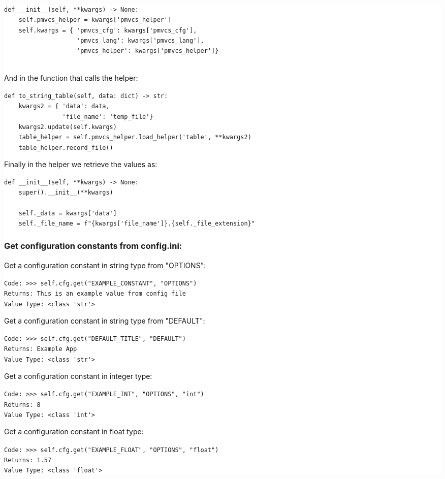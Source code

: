 ```
def __init__(self, **kwargs) -> None:
	self.pmvcs_helper = kwargs['pmvcs_helper']
	self.kwargs = { 'pmvcs_cfg': kwargs['pmvcs_cfg'],
					'pmvcs_lang': kwargs['pmvcs_lang'],
					'pmvcs_helper': kwargs['pmvcs_helper']}
						
```

And in the function that calls the helper:

```
def to_string_table(self, data: dict) -> str:
	kwargs2 = { 'data': data,
				'file_name': 'temp_file'}
	kwargs2.update(self.kwargs)
	table_helper = self.pmvcs_helper.load_helper('table', **kwargs2)
	table_helper.record_file()
```

Finally in the helper we retrieve the values as:

```
def __init__(self, **kwargs) -> None:
	super().__init__(**kwargs)
	
	self._data = kwargs['data']
	self._file_name = f"{kwargs['file_name']}.{self._file_extension}"
```


### Get configuration constants from config.ini:

Get a configuration constant in string type from "OPTIONS":
```
Code: >>> self.cfg.get("EXAMPLE_CONSTANT", "OPTIONS")
Returns: This is an example value from config file
Value Type: <class 'str'>
```

Get a configuration constant in string type from "DEFAULT":
```
Code: >>> self.cfg.get("DEFAULT_TITLE", "DEFAULT")
Returns: Example App
Value Type: <class 'str'>
```

Get a configuration constant in integer type:
```
Code: >>> self.cfg.get("EXAMPLE_INT", "OPTIONS", "int")
Returns: 8
Value Type: <class 'int'>
```

Get a configuration constant in float type:
```
Code: >>> self.cfg.get("EXAMPLE_FLOAT", "OPTIONS", "float")
Returns: 1.57
Value Type: <class 'float'>
```
